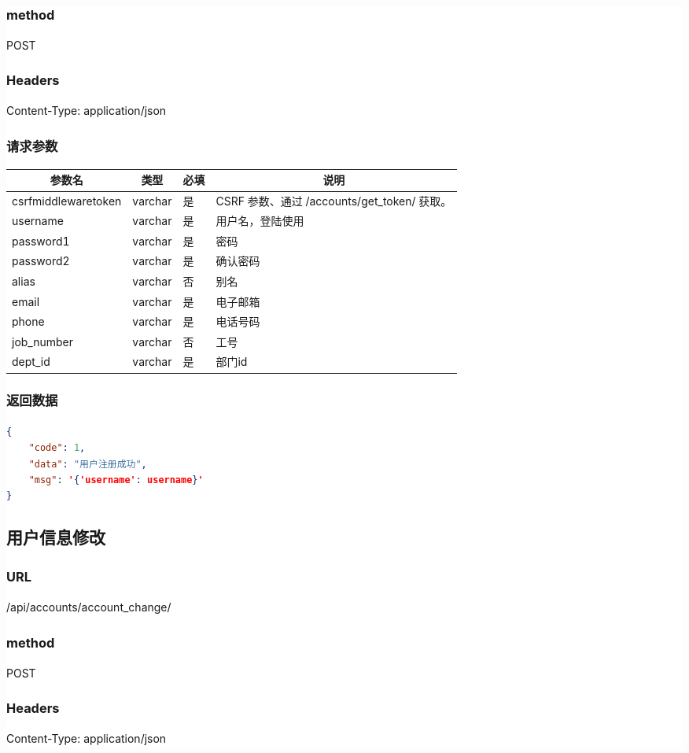 ### method

POST

### Headers

Content-Type: application/json 

### 请求参数

| 参数名              | 类型    | 必填 | 说明                                        |
| ------------------- | ------- | ---- | ------------------------------------------- |
| csrfmiddlewaretoken | varchar | 是   | CSRF 参数、通过 /accounts/get_token/ 获取。 |
| username            | varchar | 是   | 用户名，登陆使用                            |
| password1           | varchar | 是   | 密码                                        |
| password2           | varchar | 是   | 确认密码                                    |
| alias               | varchar | 否   | 别名                                        |
| email               | varchar | 是   | 电子邮箱                                    |
| phone               | varchar | 是   | 电话号码                                    |
| job_number          | varchar | 否   | 工号                                        |
| dept_id             | varchar | 是   | 部门id                                      |

### 返回数据

```json
{
    "code": 1,
    "data": "用户注册成功",
    "msg": '{'username': username}'
}
```

## 用户信息修改

### URL

/api/accounts/account_change/

### method

POST

### Headers

Content-Type: application/json 
